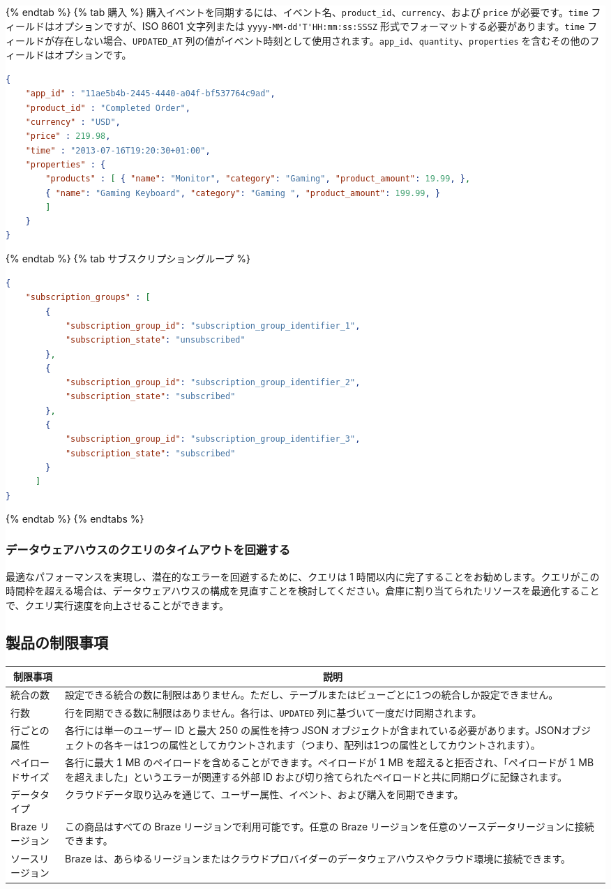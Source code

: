 {% endtab %}
{% tab 購入 %}
購入イベントを同期するには、イベント名、`product_id`、`currency`、および `price` が必要です。`time` フィールドはオプションですが、ISO 8601 文字列または `yyyy-MM-dd'T'HH:mm:ss:SSSZ` 形式でフォーマットする必要があります。`time` フィールドが存在しない場合、`UPDATED_AT` 列の値がイベント時刻として使用されます。`app_id`、`quantity`、`properties` を含むその他のフィールドはオプションです。 

```json
{
    "app_id" : "11ae5b4b-2445-4440-a04f-bf537764c9ad",
    "product_id" : "Completed Order",
    "currency" : "USD",
    "price" : 219.98,
    "time" : "2013-07-16T19:20:30+01:00",
    "properties" : {
        "products" : [ { "name": "Monitor", "category": "Gaming", "product_amount": 19.99, },
        { "name": "Gaming Keyboard", "category": "Gaming ", "product_amount": 199.99, }
        ]
    }
}
```

{% endtab %}
{% tab サブスクリプショングループ %}
```json
{
    "subscription_groups" : [
        {
            "subscription_group_id": "subscription_group_identifier_1",
            "subscription_state": "unsubscribed"
        },
        {
            "subscription_group_id": "subscription_group_identifier_2",
            "subscription_state": "subscribed"
        },
        {
            "subscription_group_id": "subscription_group_identifier_3",
            "subscription_state": "subscribed"
        }
      ]
}
```
{% endtab %}
{% endtabs %}

### データウェアハウスのクエリのタイムアウトを回避する

最適なパフォーマンスを実現し、潜在的なエラーを回避するために、クエリは 1 時間以内に完了することをお勧めします。クエリがこの時間枠を超える場合は、データウェアハウスの構成を見直すことを検討してください。倉庫に割り当てられたリソースを最適化することで、クエリ実行速度を向上させることができます。

## 製品の制限事項

| 制限事項            | 説明                                                                                                                                                                        |
| ---------------------- | ---------------------------------------------------------------------------------------------------------------------------------------------------------------------------------- |
| 統合の数 | 設定できる統合の数に制限はありません。ただし、テーブルまたはビューごとに1つの統合しか設定できません。                                             |
| 行数         | 行を同期できる数に制限はありません。各行は、`UPDATED` 列に基づいて一度だけ同期されます。                                                            |
| 行ごとの属性     | 各行には単一のユーザー ID と最大 250 の属性を持つ JSON オブジェクトが含まれている必要があります。JSONオブジェクトの各キーは1つの属性としてカウントされます（つまり、配列は1つの属性としてカウントされます）。 |
| ペイロードサイズ           | 各行に最大 1 MB のペイロードを含めることができます。ペイロードが 1 MB を超えると拒否され、「ペイロードが 1 MB を超えました」というエラーが関連する外部 ID および切り捨てられたペイロードと共に同期ログに記録されます。 |
| データタイプ              | クラウドデータ取り込みを通じて、ユーザー属性、イベント、および購入を同期できます。                                                                                                  |
| Braze リージョン           | この商品はすべての Braze リージョンで利用可能です。任意の Braze リージョンを任意のソースデータリージョンに接続できます。                                                                              |
| ソースリージョン       | Braze は、あらゆるリージョンまたはクラウドプロバイダーのデータウェアハウスやクラウド環境に接続できます。                                                                                        |